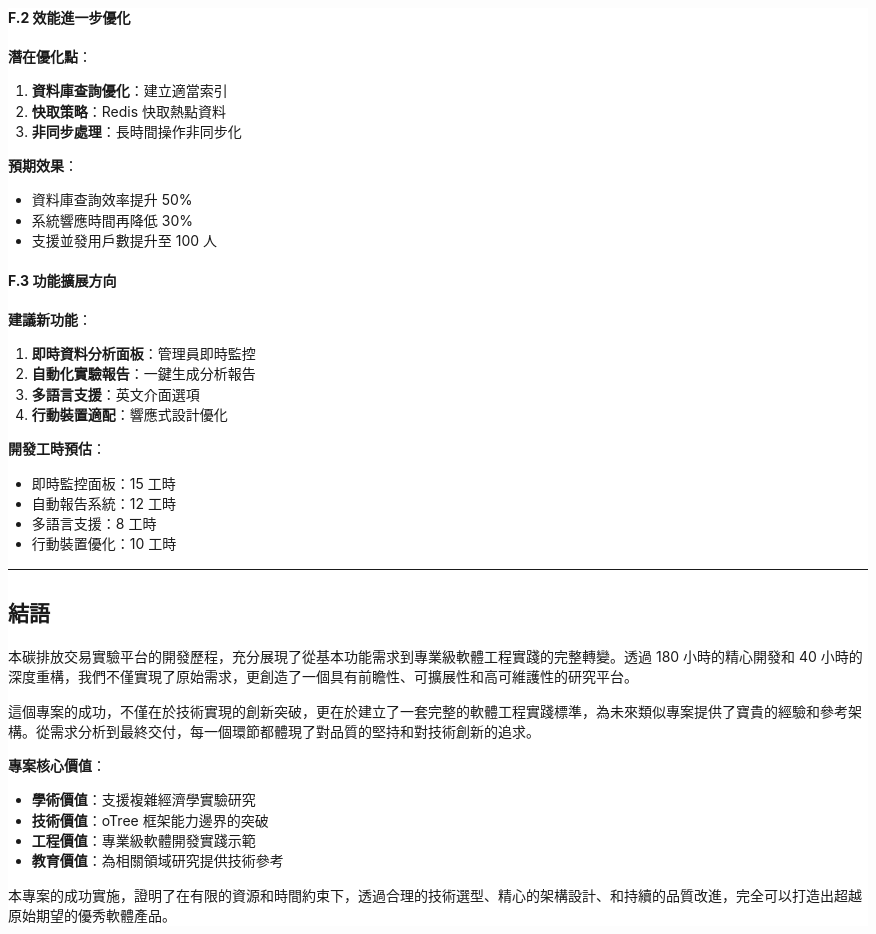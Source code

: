 #### F.2 效能進一步優化
**潛在優化點**：
1. **資料庫查詢優化**：建立適當索引
2. **快取策略**：Redis 快取熱點資料
3. **非同步處理**：長時間操作非同步化

**預期效果**：
- 資料庫查詢效率提升 50%
- 系統響應時間再降低 30%
- 支援並發用戶數提升至 100 人

#### F.3 功能擴展方向
**建議新功能**：
1. **即時資料分析面板**：管理員即時監控
2. **自動化實驗報告**：一鍵生成分析報告
3. **多語言支援**：英文介面選項
4. **行動裝置適配**：響應式設計優化

**開發工時預估**：
- 即時監控面板：15 工時
- 自動報告系統：12 工時
- 多語言支援：8 工時
- 行動裝置優化：10 工時

---

## 結語

本碳排放交易實驗平台的開發歷程，充分展現了從基本功能需求到專業級軟體工程實踐的完整轉變。透過 180 小時的精心開發和 40 小時的深度重構，我們不僅實現了原始需求，更創造了一個具有前瞻性、可擴展性和高可維護性的研究平台。

這個專案的成功，不僅在於技術實現的創新突破，更在於建立了一套完整的軟體工程實踐標準，為未來類似專案提供了寶貴的經驗和參考架構。從需求分析到最終交付，每一個環節都體現了對品質的堅持和對技術創新的追求。

**專案核心價值**：
- **學術價值**：支援複雜經濟學實驗研究
- **技術價值**：oTree 框架能力邊界的突破
- **工程價值**：專業級軟體開發實踐示範
- **教育價值**：為相關領域研究提供技術參考

本專案的成功實施，證明了在有限的資源和時間約束下，透過合理的技術選型、精心的架構設計、和持續的品質改進，完全可以打造出超越原始期望的優秀軟體產品。
